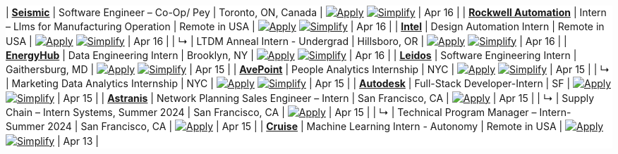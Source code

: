 | **[Seismic](https://simplify.jobs/c/Seismic)** | Software Engineer – Co-Op/ Pey | Toronto, ON, Canada | <a href="https://seismic.com/company/careers/job-detail/?gh_jid=5156006004&utm_source=Simplify&ref=Simplify"><img src="https://i.imgur.com/w6lyvuC.png" width="84" alt="Apply"></a> <a href="https://simplify.jobs/p/3f74aa88-b054-46d3-87d4-6ef1af47c4a2?utm_source=GHList"><img src="https://i.imgur.com/aVnQdox.png" width="30" alt="Simplify"></a> | Apr 16 |
| **[Rockwell Automation](https://simplify.jobs/c/Rockwell-Automation)** | Intern – Llms for Manufacturing Operation | Remote in USA | <a href="https://rockwellautomation.wd1.myworkdayjobs.com/en-US/External_Rockwell_Automation/job/Austin-Texas-United-States/Intern--LLMs-for-Manufacturing-Operation_R24-2446-1?utm_source=Simplify&ref=Simplify"><img src="https://i.imgur.com/w6lyvuC.png" width="84" alt="Apply"></a> <a href="https://simplify.jobs/p/5833bde2-2ff2-4019-b4b9-ac1cedddb007?utm_source=GHList"><img src="https://i.imgur.com/aVnQdox.png" width="30" alt="Simplify"></a> | Apr 16 |
| **[Intel](https://simplify.jobs/c/Intel)** | Design Automation Intern | Remote in USA | <a href="https://intel.wd1.myworkdayjobs.com/en-us/external/job/Virtual-US/Design-Automation-Intern_JR0262477?utm_source=Simplify&ref=Simplify"><img src="https://i.imgur.com/w6lyvuC.png" width="84" alt="Apply"></a> <a href="https://simplify.jobs/p/19b6e947-79a3-4020-9cd3-658e9c7959c3?utm_source=GHList"><img src="https://i.imgur.com/aVnQdox.png" width="30" alt="Simplify"></a> | Apr 16 |
| ↳ | LTDM Anneal Intern - Undergrad | Hillsboro, OR | <a href="https://intel.wd1.myworkdayjobs.com/en-us/external/job/US-Oregon-Hillsboro/LTDM-Anneal-Intern---Undergrad_JR0262374?utm_source=Simplify&ref=Simplify"><img src="https://i.imgur.com/w6lyvuC.png" width="84" alt="Apply"></a> <a href="https://simplify.jobs/p/196f7842-b78b-4eb7-9c0a-05213ec59b09?utm_source=GHList"><img src="https://i.imgur.com/aVnQdox.png" width="30" alt="Simplify"></a> | Apr 16 |
| **[EnergyHub](https://simplify.jobs/c/EnergyHub)** | Data Engineering Intern | Brooklyn, NY | <a href="https://www.energyhub.com/careers/job-listings?gh_jid=7333539002&utm_source=Simplify&ref=Simplify"><img src="https://i.imgur.com/w6lyvuC.png" width="84" alt="Apply"></a> <a href="https://simplify.jobs/p/c2ace57e-24f4-42cf-8ef4-403728bfd657?utm_source=GHList"><img src="https://i.imgur.com/aVnQdox.png" width="30" alt="Simplify"></a> | Apr 16 |
| **[Leidos](https://simplify.jobs/c/Leidos)** | Software Engineering Intern | Gaithersburg, MD | <a href="https://leidos.wd5.myworkdayjobs.com/External/job/Gaithersburg-MD/Software-Engineering-Intern_R-00133552?utm_source=Simplify&ref=Simplify"><img src="https://i.imgur.com/w6lyvuC.png" width="84" alt="Apply"></a> <a href="https://simplify.jobs/p/86be8f9b-3b8c-42db-a42a-94607620334a?utm_source=GHList"><img src="https://i.imgur.com/aVnQdox.png" width="30" alt="Simplify"></a> | Apr 15 |
| **[AvePoint](https://simplify.jobs/c/AvePoint)** | People Analytics Internship | NYC | <a href="https://www.avepoint.com/about/careers/job-detail?gh_jid=5906869&utm_source=Simplify&ref=Simplify"><img src="https://i.imgur.com/w6lyvuC.png" width="84" alt="Apply"></a> <a href="https://simplify.jobs/p/0679d33a-79eb-4d5c-8fd3-64d07a77ec2c?utm_source=GHList"><img src="https://i.imgur.com/aVnQdox.png" width="30" alt="Simplify"></a> | Apr 15 |
| ↳ | Marketing Data Analytics Internship | NYC | <a href="https://www.avepoint.com/about/careers/job-detail?gh_jid=5906822&utm_source=Simplify&ref=Simplify"><img src="https://i.imgur.com/w6lyvuC.png" width="84" alt="Apply"></a> <a href="https://simplify.jobs/p/be28c455-f512-471c-a7a7-4786ffc2e4ca?utm_source=GHList"><img src="https://i.imgur.com/aVnQdox.png" width="30" alt="Simplify"></a> | Apr 15 |
| **[Autodesk](https://simplify.jobs/c/Autodesk)** | Full-Stack Developer-Intern | SF | <a href="https://autodesk.wd1.myworkdayjobs.com/Ext/job/San-Francisco-CA-USA/Full-Stack-Developer--Intern_24WD77624-1?utm_source=Simplify&ref=Simplify"><img src="https://i.imgur.com/w6lyvuC.png" width="84" alt="Apply"></a> <a href="https://simplify.jobs/p/ffd20b89-3715-4aad-bb3e-93352a4b74c1?utm_source=GHList"><img src="https://i.imgur.com/aVnQdox.png" width="30" alt="Simplify"></a> | Apr 15 |
| **[Astranis](https://simplify.jobs/c/Astranis)** | Network Planning Sales Engineer – Intern | San Francisco, CA | <a href="https://simplify.jobs/p/48786275-ab60-40fd-8f3d-5e27060e4821/Network-Planning-Sales-Engineer--Intern-Summer-2024?utm_source=Simplify&ref=Simplify"><img src="https://i.imgur.com/u1KNU8z.png" width="118" alt="Apply"></a> | Apr 15 |
| ↳ | Supply Chain – Intern Systems, Summer 2024 | San Francisco, CA | <a href="https://simplify.jobs/p/1528a23d-9751-4233-b4b6-a5da2256905f/Supply-Chain--Intern-Systems-Summer-2024?utm_source=Simplify&ref=Simplify"><img src="https://i.imgur.com/u1KNU8z.png" width="118" alt="Apply"></a> | Apr 15 |
| ↳ | Technical Program Manager – Intern- Summer 2024 | San Francisco, CA | <a href="https://simplify.jobs/p/5353c0cf-9507-4ebc-a449-f11f4ab452ad/Technical-Program-Manager--Intern-Software-Summer-2024?utm_source=Simplify&ref=Simplify"><img src="https://i.imgur.com/u1KNU8z.png" width="118" alt="Apply"></a> | Apr 15 |
| **[Cruise](https://simplify.jobs/c/Cruise)** | Machine Learning Intern - Autonomy | Remote in USA | <a href="https://boards.greenhouse.io/embed/job_app?token=5905576&utm_source=Simplify&ref=Simplify"><img src="https://i.imgur.com/w6lyvuC.png" width="84" alt="Apply"></a> <a href="https://simplify.jobs/p/383e1d69-93d8-457b-b195-b53d76fb8714?utm_source=GHList"><img src="https://i.imgur.com/aVnQdox.png" width="30" alt="Simplify"></a> | Apr 13 |